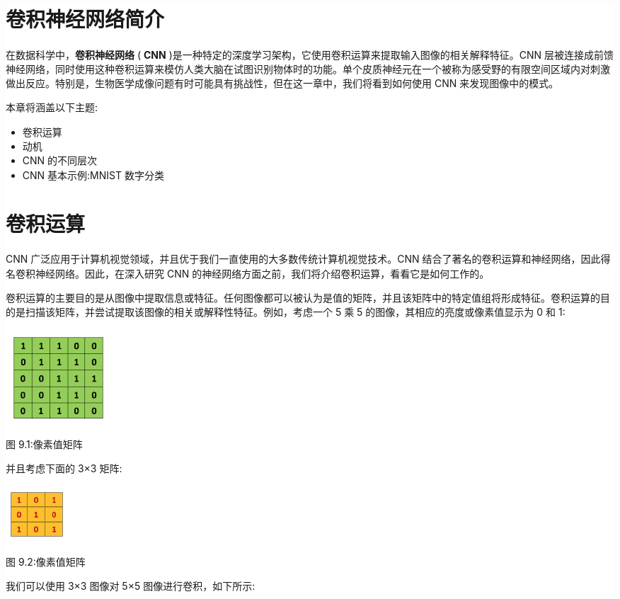 <title>Introduction to Convolutional Neural Networks</title>  

# 卷积神经网络简介

在数据科学中，**卷积神经网络** ( **CNN** )是一种特定的深度学习架构，它使用卷积运算来提取输入图像的相关解释特征。CNN 层被连接成前馈神经网络，同时使用这种卷积运算来模仿人类大脑在试图识别物体时的功能。单个皮质神经元在一个被称为感受野的有限空间区域内对刺激做出反应。特别是，生物医学成像问题有时可能具有挑战性，但在这一章中，我们将看到如何使用 CNN 来发现图像中的模式。

本章将涵盖以下主题:

*   卷积运算
*   动机
*   CNN 的不同层次
*   CNN 基本示例:MNIST 数字分类

<title>The convolution operation</title>  

# 卷积运算

CNN 广泛应用于计算机视觉领域，并且优于我们一直使用的大多数传统计算机视觉技术。CNN 结合了著名的卷积运算和神经网络，因此得名卷积神经网络。因此，在深入研究 CNN 的神经网络方面之前，我们将介绍卷积运算，看看它是如何工作的。

卷积运算的主要目的是从图像中提取信息或特征。任何图像都可以被认为是值的矩阵，并且该矩阵中的特定值组将形成特征。卷积运算的目的是扫描该矩阵，并尝试提取该图像的相关或解释性特征。例如，考虑一个 5 乘 5 的图像，其相应的亮度或像素值显示为 0 和 1:

![](img/1c7834a6-2ae2-474e-ad2b-6d51782c9525.png)

图 9.1:像素值矩阵

并且考虑下面的 3×3 矩阵:

![](img/d9763afb-ab0d-4025-b397-defa753e1707.png)

图 9.2:像素值矩阵

我们可以使用 3×3 图像对 5×5 图像进行卷积，如下所示:
